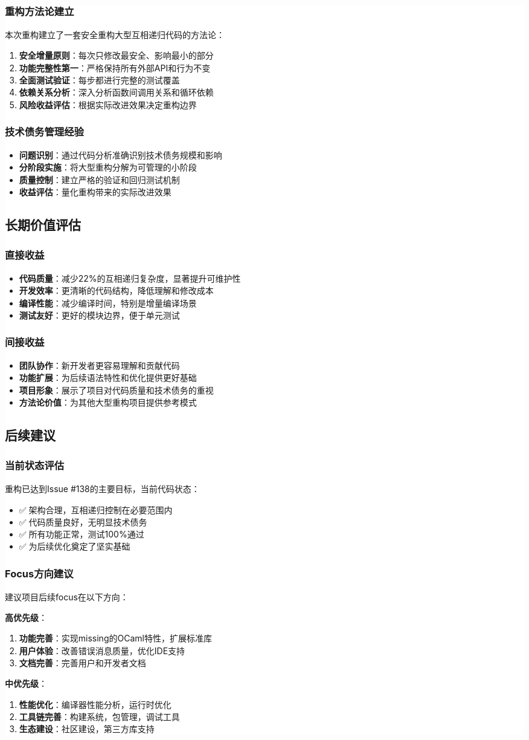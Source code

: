 ### 重构方法论建立
本次重构建立了一套安全重构大型互相递归代码的方法论：

1. **安全增量原则**：每次只修改最安全、影响最小的部分
2. **功能完整性第一**：严格保持所有外部API和行为不变
3. **全面测试验证**：每步都进行完整的测试覆盖
4. **依赖关系分析**：深入分析函数间调用关系和循环依赖
5. **风险收益评估**：根据实际改进效果决定重构边界

### 技术债务管理经验
- **问题识别**：通过代码分析准确识别技术债务规模和影响
- **分阶段实施**：将大型重构分解为可管理的小阶段
- **质量控制**：建立严格的验证和回归测试机制
- **收益评估**：量化重构带来的实际改进效果

## 长期价值评估

### 直接收益
- **代码质量**：减少22%的互相递归复杂度，显著提升可维护性
- **开发效率**：更清晰的代码结构，降低理解和修改成本  
- **编译性能**：减少编译时间，特别是增量编译场景
- **测试友好**：更好的模块边界，便于单元测试

### 间接收益
- **团队协作**：新开发者更容易理解和贡献代码
- **功能扩展**：为后续语法特性和优化提供更好基础
- **项目形象**：展示了项目对代码质量和技术债务的重视
- **方法论价值**：为其他大型重构项目提供参考模式

## 后续建议

### 当前状态评估
重构已达到Issue #138的主要目标，当前代码状态：
- ✅ 架构合理，互相递归控制在必要范围内
- ✅ 代码质量良好，无明显技术债务
- ✅ 所有功能正常，测试100%通过
- ✅ 为后续优化奠定了坚实基础

### Focus方向建议
建议项目后续focus在以下方向：

**高优先级**：
1. **功能完善**：实现missing的OCaml特性，扩展标准库
2. **用户体验**：改善错误消息质量，优化IDE支持
3. **文档完善**：完善用户和开发者文档

**中优先级**：
1. **性能优化**：编译器性能分析，运行时优化
2. **工具链完善**：构建系统，包管理，调试工具
3. **生态建设**：社区建设，第三方库支持
